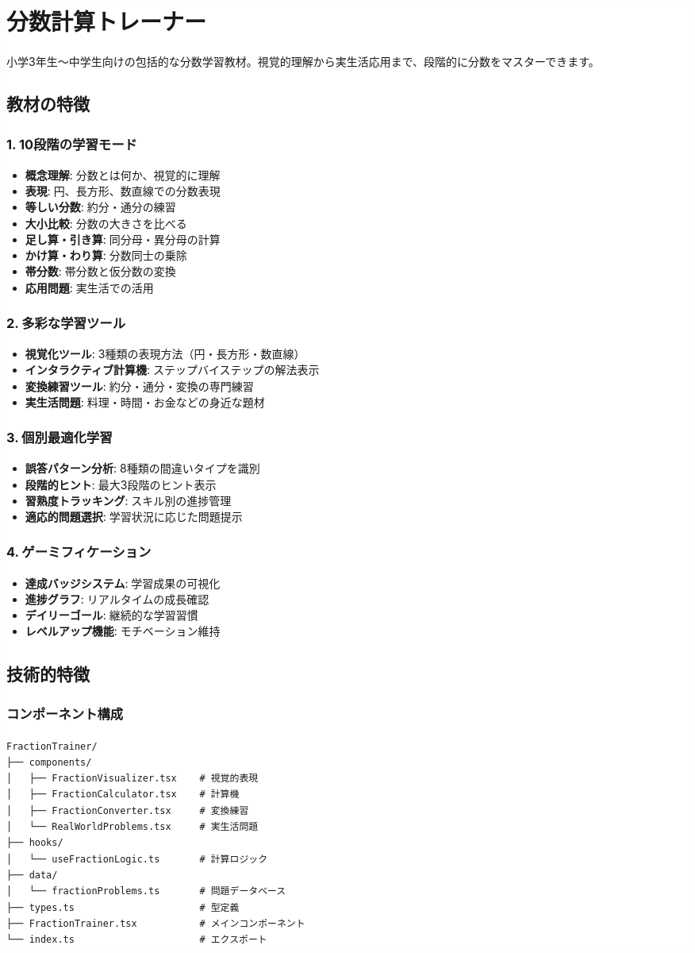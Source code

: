 # 分数計算トレーナー

小学3年生〜中学生向けの包括的な分数学習教材。視覚的理解から実生活応用まで、段階的に分数をマスターできます。

## 教材の特徴

### 1. 10段階の学習モード
- **概念理解**: 分数とは何か、視覚的に理解
- **表現**: 円、長方形、数直線での分数表現
- **等しい分数**: 約分・通分の練習
- **大小比較**: 分数の大きさを比べる
- **足し算・引き算**: 同分母・異分母の計算
- **かけ算・わり算**: 分数同士の乗除
- **帯分数**: 帯分数と仮分数の変換
- **応用問題**: 実生活での活用

### 2. 多彩な学習ツール
- **視覚化ツール**: 3種類の表現方法（円・長方形・数直線）
- **インタラクティブ計算機**: ステップバイステップの解法表示
- **変換練習ツール**: 約分・通分・変換の専門練習
- **実生活問題**: 料理・時間・お金などの身近な題材

### 3. 個別最適化学習
- **誤答パターン分析**: 8種類の間違いタイプを識別
- **段階的ヒント**: 最大3段階のヒント表示
- **習熟度トラッキング**: スキル別の進捗管理
- **適応的問題選択**: 学習状況に応じた問題提示

### 4. ゲーミフィケーション
- **達成バッジシステム**: 学習成果の可視化
- **進捗グラフ**: リアルタイムの成長確認
- **デイリーゴール**: 継続的な学習習慣
- **レベルアップ機能**: モチベーション維持

## 技術的特徴

### コンポーネント構成
```
FractionTrainer/
├── components/
│   ├── FractionVisualizer.tsx    # 視覚的表現
│   ├── FractionCalculator.tsx    # 計算機
│   ├── FractionConverter.tsx     # 変換練習
│   └── RealWorldProblems.tsx     # 実生活問題
├── hooks/
│   └── useFractionLogic.ts       # 計算ロジック
├── data/
│   └── fractionProblems.ts       # 問題データベース
├── types.ts                      # 型定義
├── FractionTrainer.tsx           # メインコンポーネント
└── index.ts                      # エクスポート
```
